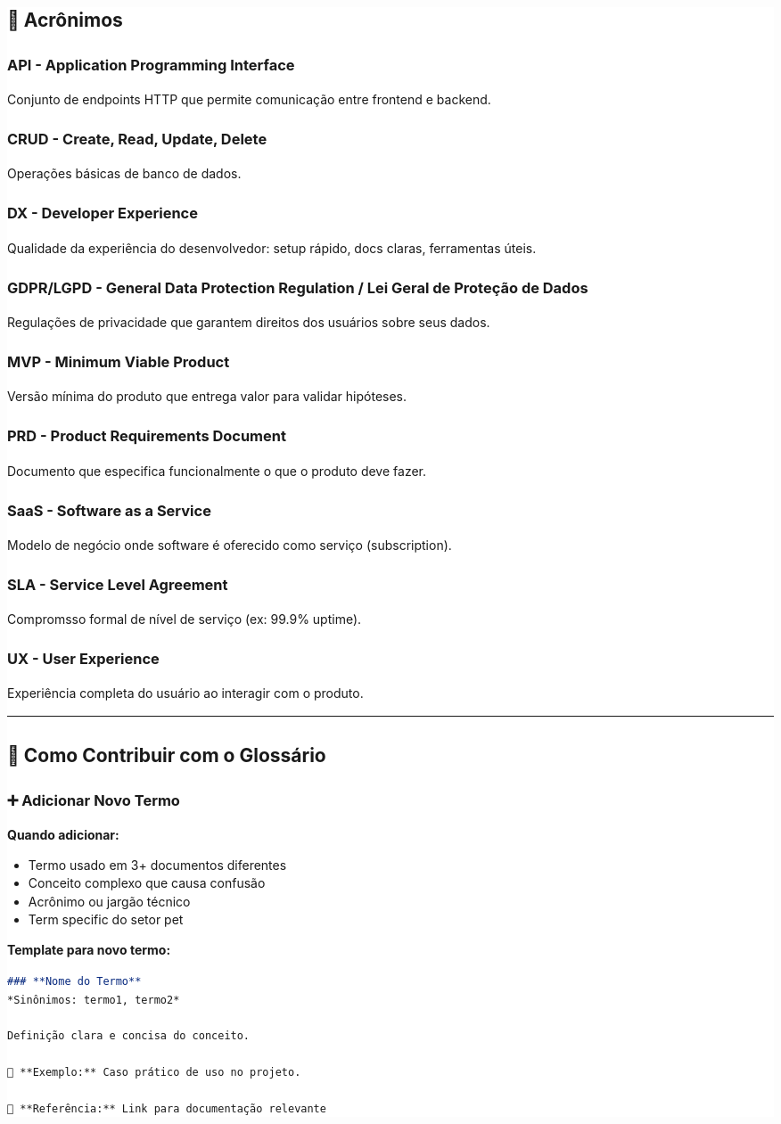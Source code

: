
## 🔗 Acrônimos

### **API** - Application Programming Interface
Conjunto de endpoints HTTP que permite comunicação entre frontend e backend.

### **CRUD** - Create, Read, Update, Delete
Operações básicas de banco de dados.

### **DX** - Developer Experience  
Qualidade da experiência do desenvolvedor: setup rápido, docs claras, ferramentas úteis.

### **GDPR/LGPD** - General Data Protection Regulation / Lei Geral de Proteção de Dados
Regulações de privacidade que garantem direitos dos usuários sobre seus dados.

### **MVP** - Minimum Viable Product
Versão mínima do produto que entrega valor para validar hipóteses.

### **PRD** - Product Requirements Document
Documento que especifica funcionalmente o que o produto deve fazer.

### **SaaS** - Software as a Service
Modelo de negócio onde software é oferecido como serviço (subscription).

### **SLA** - Service Level Agreement
Compromsso formal de nível de serviço (ex: 99.9% uptime).

### **UX** - User Experience
Experiência completa do usuário ao interagir com o produto.

---

## 🔄 Como Contribuir com o Glossário

### ➕ Adicionar Novo Termo

**Quando adicionar:**
- Termo usado em 3+ documentos diferentes
- Conceito complexo que causa confusão
- Acrônimo ou jargão técnico
- Term specific do setor pet

**Template para novo termo:**
```markdown
### **Nome do Termo**
*Sinônimos: termo1, termo2*

Definição clara e concisa do conceito.

📝 **Exemplo:** Caso prático de uso no projeto.

🔗 **Referência:** Link para documentação relevante
```
